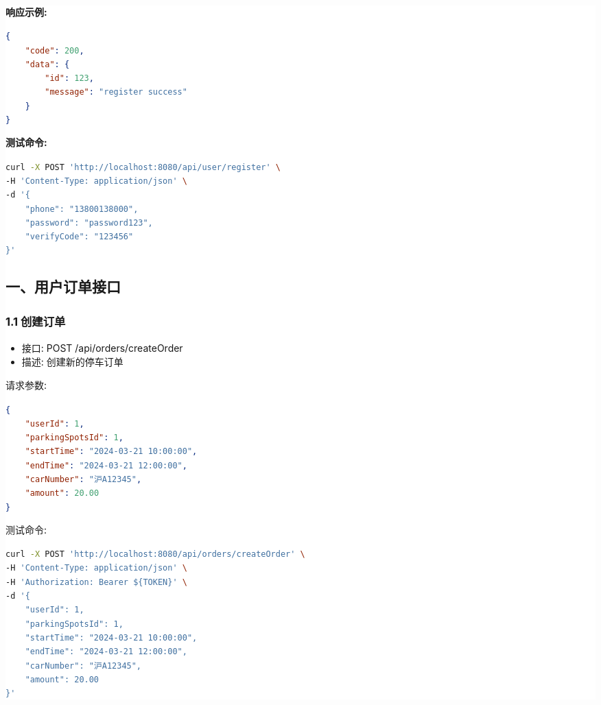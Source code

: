 **响应示例:**
```json
{
    "code": 200,
    "data": {
        "id": 123,
        "message": "register success"
    }
}
```

**测试命令:**
```bash
curl -X POST 'http://localhost:8080/api/user/register' \
-H 'Content-Type: application/json' \
-d '{
    "phone": "13800138000",
    "password": "password123",
    "verifyCode": "123456"
}'
```

## 一、用户订单接口

### 1.1 创建订单
- 接口: POST /api/orders/createOrder
- 描述: 创建新的停车订单

请求参数:
```json
{
    "userId": 1,
    "parkingSpotsId": 1,
    "startTime": "2024-03-21 10:00:00",
    "endTime": "2024-03-21 12:00:00",
    "carNumber": "沪A12345",
    "amount": 20.00
}
```

测试命令:
```bash
curl -X POST 'http://localhost:8080/api/orders/createOrder' \
-H 'Content-Type: application/json' \
-H 'Authorization: Bearer ${TOKEN}' \
-d '{
    "userId": 1,
    "parkingSpotsId": 1,
    "startTime": "2024-03-21 10:00:00",
    "endTime": "2024-03-21 12:00:00",
    "carNumber": "沪A12345",
    "amount": 20.00
}'
```
